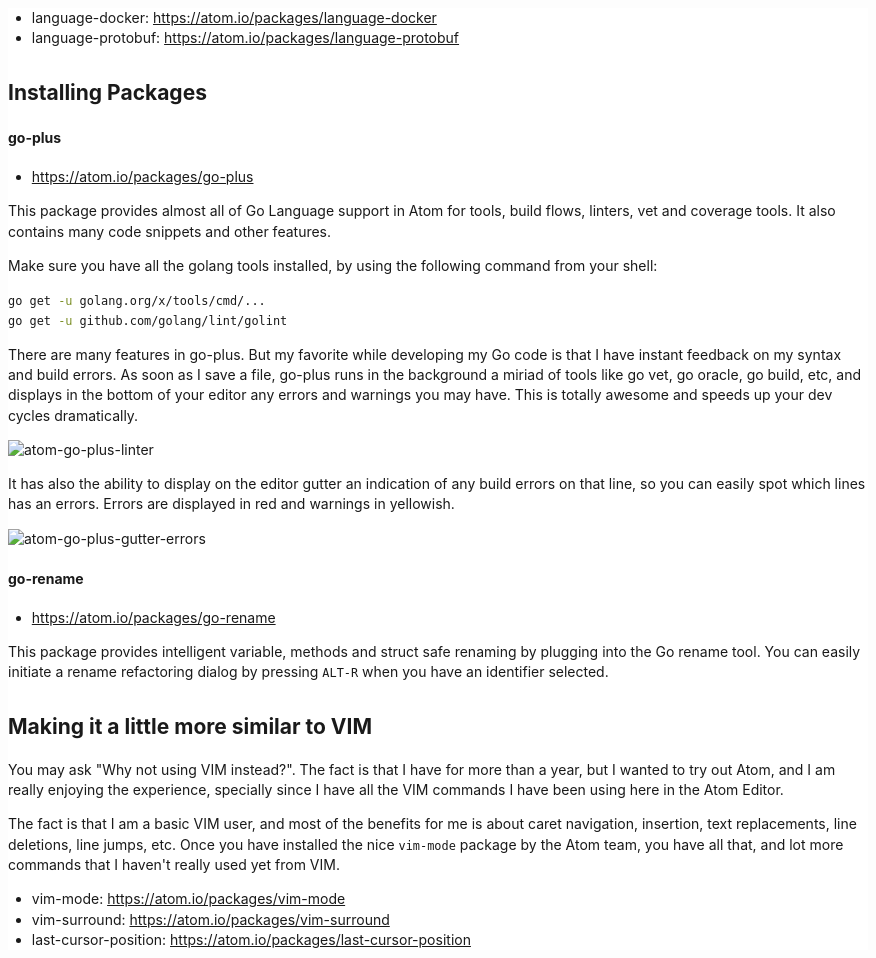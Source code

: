 - language-docker: https://atom.io/packages/language-docker
- language-protobuf: https://atom.io/packages/language-protobuf

## Installing Packages

#### go-plus
- https://atom.io/packages/go-plus

This package provides almost all of Go Language support in Atom for tools, build flows, linters, vet and coverage tools. It also contains many code snippets and other features.

Make sure you have all the golang tools installed, by using the following command from your shell:

```bash
go get -u golang.org/x/tools/cmd/...
go get -u github.com/golang/lint/golint
```

There are many features in go-plus. But my favorite while developing my Go code is that I have instant feedback on my syntax and build errors. As soon as I save a file, go-plus runs in the background a miriad of tools like go vet, go oracle, go build, etc, and displays in the bottom of your editor any errors and warnings you may have. This is totally awesome and speeds up your dev cycles dramatically.

![atom-go-plus-linter](/img/atom-go-plus-linter.png)

It has also the ability to display on the editor gutter an indication of any build errors on that line, so you can easily spot which lines has an errors. Errors are displayed in red and warnings in yellowish.

![atom-go-plus-gutter-errors](/img/atom-go-plus-gutter-errors.png)

#### go-rename
- https://atom.io/packages/go-rename

This package provides intelligent variable, methods and struct safe renaming by plugging into the Go rename tool. You can easily initiate a rename refactoring dialog by pressing ```ALT-R``` when you have an identifier selected.

## Making it a little more similar to VIM

You may ask "Why not using VIM instead?". The fact is that I have for more than a year, but I wanted to try out Atom, and I am really enjoying the experience, specially since I have all the VIM commands I have been using here in the Atom Editor.

The fact is that I am a basic VIM user, and most of the benefits for me is about caret navigation, insertion, text replacements, line deletions, line jumps, etc. Once you have installed the nice ```vim-mode``` package by the Atom team, you have all that, and lot more commands that I haven't really used yet from VIM.

- vim-mode: https://atom.io/packages/vim-mode
- vim-surround: https://atom.io/packages/vim-surround
- last-cursor-position: https://atom.io/packages/last-cursor-position
